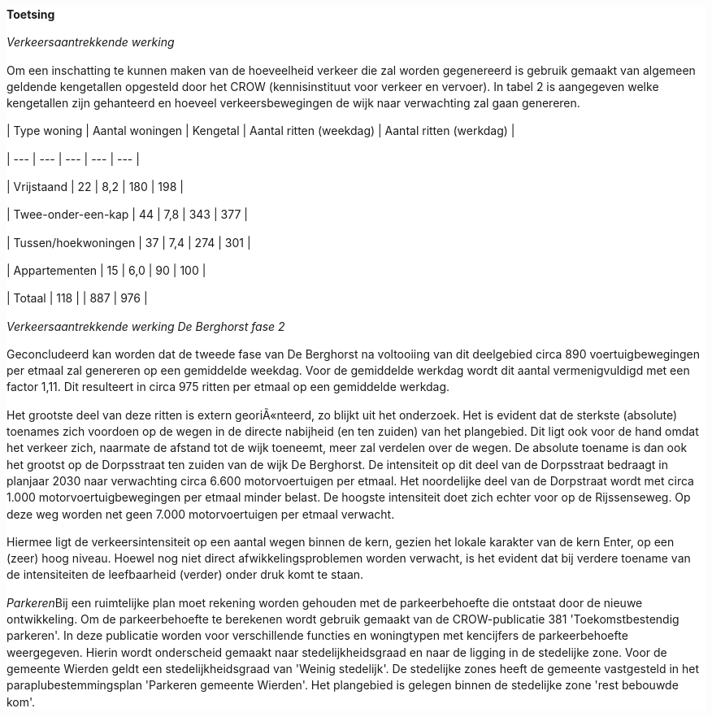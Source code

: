 **Toetsing**

*Verkeersaantrekkende werking*

Om een inschatting te kunnen maken van de hoeveelheid verkeer die zal worden gegenereerd is gebruik gemaakt van algemeen geldende kengetallen opgesteld door het CROW (kennisinstituut voor verkeer en vervoer). In tabel 2 is aangegeven welke kengetallen zijn gehanteerd en hoeveel verkeersbewegingen de wijk naar verwachting zal gaan genereren.

| Type woning | Aantal woningen | Kengetal | Aantal ritten (weekdag) | Aantal ritten (werkdag) |

| --- | --- | --- | --- | --- |

| Vrijstaand | 22 | 8,2 | 180 | 198 |

| Twee\-onder\-een\-kap | 44 | 7,8 | 343 | 377 |

| Tussen/hoekwoningen | 37 | 7,4 | 274 | 301 |

| Appartementen | 15 | 6,0 | 90 | 100 |

| Totaal | 118 |  | 887 | 976 |

*Verkeersaantrekkende werking De Berghorst fase 2*

Geconcludeerd kan worden dat de tweede fase van De Berghorst na voltooiing van dit deelgebied circa 890 voertuigbewegingen per etmaal zal genereren op een gemiddelde weekdag. Voor de gemiddelde werkdag wordt dit aantal vermenigvuldigd met een factor 1,11\. Dit resulteert in circa 975 ritten per etmaal op een gemiddelde werkdag.

Het grootste deel van deze ritten is extern georiÃ«nteerd, zo blijkt uit het onderzoek. Het is evident dat de sterkste (absolute) toenames zich voordoen op de wegen in de directe nabijheid (en ten zuiden) van het plangebied. Dit ligt ook voor de hand omdat het verkeer zich, naarmate de afstand tot de wijk toeneemt, meer zal verdelen over de wegen. De absolute toename is dan ook het grootst op de Dorpsstraat ten zuiden van de wijk De Berghorst. De intensiteit op dit deel van de Dorpsstraat bedraagt in planjaar 2030 naar verwachting circa 6\.600 motorvoertuigen per etmaal. Het noordelijke deel van de Dorpstraat wordt met circa 1\.000 motorvoertuigbewegingen per etmaal minder belast. De hoogste intensiteit doet zich echter voor op de Rijssenseweg. Op deze weg worden net geen 7\.000 motorvoertuigen per etmaal verwacht.

Hiermee ligt de verkeersintensiteit op een aantal wegen binnen de kern, gezien het lokale karakter van de kern Enter, op een (zeer) hoog niveau. Hoewel nog niet direct afwikkelingsproblemen worden verwacht, is het evident dat bij verdere toename van de intensiteiten de leefbaarheid (verder) onder druk komt te staan.

*Parkeren*Bij een ruimtelijke plan moet rekening worden gehouden met de parkeerbehoefte die ontstaat door de nieuwe ontwikkeling. Om de parkeerbehoefte te berekenen wordt gebruik gemaakt van de CROW\-publicatie 381 'Toekomstbestendig parkeren'. In deze publicatie worden voor verschillende functies en woningtypen met kencijfers de parkeerbehoefte weergegeven. Hierin wordt onderscheid gemaakt naar stedelijkheidsgraad en naar de ligging in de stedelijke zone. Voor de gemeente Wierden geldt een stedelijkheidsgraad van 'Weinig stedelijk'. De stedelijke zones heeft de gemeente vastgesteld in het paraplubestemmingsplan 'Parkeren gemeente Wierden'. Het plangebied is gelegen binnen de stedelijke zone 'rest bebouwde kom'.
